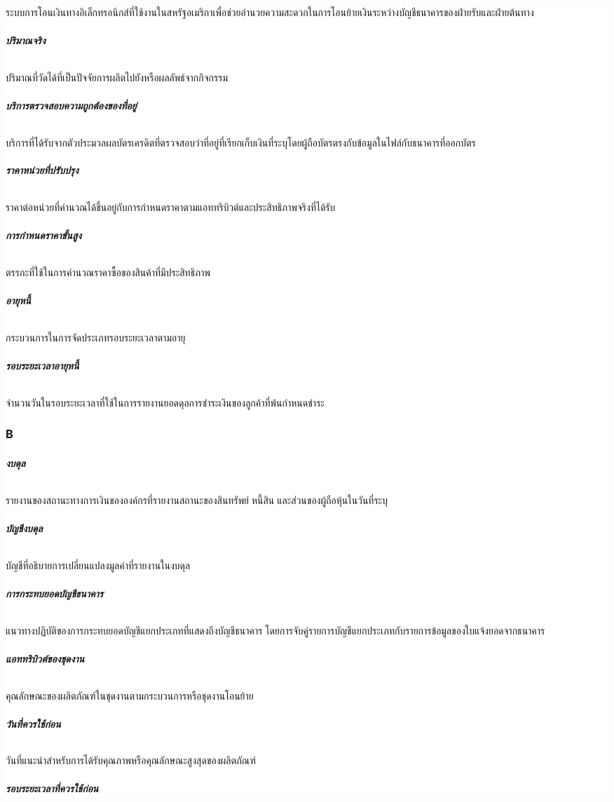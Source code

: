 ระบบการโอนเงินทางอิเล็กทรอนิกส์ที่ใช้งานในสหรัฐอเมริกาเพื่อช่วยอำนวยความสะดวกในการโอนย้ายเงินระหว่างบัญชีธนาคารของฝ่ายรับและฝ่ายต้นทาง

###### <a name="actual-quantity"></a>**ปริมาณจริง**

ปริมาณที่วัดได้ที่เป็นปัจจัยการผลิตไปยังหรือผลลัพธ์จากกิจกรรม

###### <a name="address-verification-service"></a>**บริการตรวจสอบความถูกต้องของที่อยู่**

บริการที่ได้รับจากตัวประมวลผลบัตรเครดิตที่ตรวจสอบว่าที่อยู่ที่เรียกเก็บเงินที่ระบุโดยผู้ถือบัตรตรงกับข้อมูลในไฟล์กับธนาคารที่ออกบัตร

###### <a name="adjusted-unit-price"></a>**ราคาหน่วยที่ปรับปรุง**

ราคาต่อหน่วยที่คำนวณได้ขึ้นอยู่กับการกำหนดราคาตามแอททริบิวต์และประสิทธิภาพจริงที่ได้รับ

###### <a name="advanced-pricing"></a>**การกำหนดราคาขั้นสูง**

ตรรกะที่ใช้ในการคำนวณราคาซื้อของสินค้าที่มีประสิทธิภาพ

###### <a name="aging"></a>**อายุหนี้**

กระบวนการในการจัดประเภทรอบระยะเวลาตามอายุ

###### <a name="aging-period"></a>**รอบระยะเวลาอายุหนี้**

จำนวนวันในรอบระยะเวลาที่ใช้ในการรายงานยอดดุลการชำระเงินของลูกค้าที่พ้นกำหนดชำระ

### <a name="b"></a>**B**

###### <a name="balance-sheet"></a>**งบดุล**

รายงานของสถานะทางการเงินขององค์กรที่รายงานสถานะของสินทรัพย์ หนี้สิน และส่วนของผู้ถือหุ้นในวันที่ระบุ

###### <a name="balance-sheet-account"></a>**บัญชีงบดุล**

บัญชีที่อธิบายการเปลี่ยนแปลงมูลค่าที่รายงานในงบดุล

###### <a name="bank-reconciliation"></a>**การกระทบยอดบัญชีธนาคาร**

แนวทางปฏิบัติของการกระทบยอดบัญชีแยกประเภทที่แสดงถึงบัญชีธนาคาร โดยการจับคู่รายการบัญชีแยกประเภทกับรายการข้อมูลของใบแจ้งยอดจากธนาคาร

###### <a name="batch-attribute"></a>**แอททริบิวต์ของชุดงาน**

คุณลักษณะของผลิตภัณฑ์ในชุดงานตามกระบวนการหรือชุดงานโอนย้าย

###### <a name="best-before-date"></a>**วันที่ควรใช้ก่อน**

วันที่แนะนำสำหรับการได้รับคุณภาพหรือคุณลักษณะสูงสุดของผลิตภัณฑ์

###### <a name="best-before-period"></a>**รอบระยะเวลาที่ควรใช้ก่อน**
